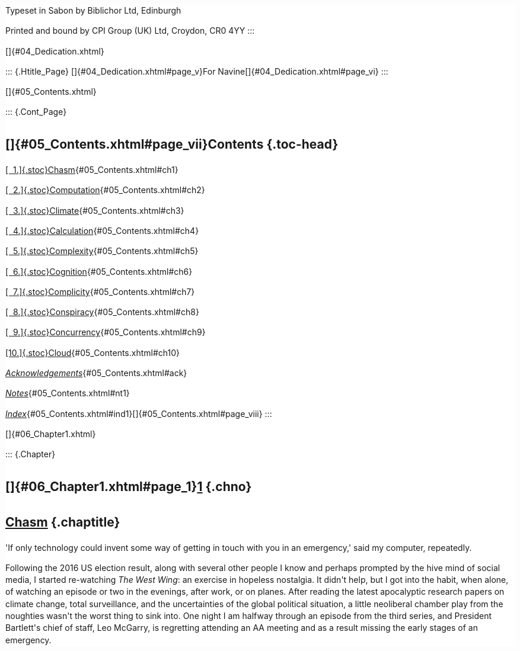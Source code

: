 Typeset in Sabon by Biblichor Ltd, Edinburgh

Printed and bound by CPI Group (UK) Ltd, Croydon, CR0 4YY
:::

[]{#04_Dedication.xhtml}

::: {.Htitle_Page}
[]{#04_Dedication.xhtml#page_v}For Navine[]{#04_Dedication.xhtml#page_vi}
:::

[]{#05_Contents.xhtml}

::: {.Cont_Page}
## []{#05_Contents.xhtml#page_vii}Contents {.toc-head}

[[  1.]{.stoc}Chasm](#06_Chapter1.xhtml){#05_Contents.xhtml#ch1}

[[  2.]{.stoc}Computation](#07_Chapter2.xhtml){#05_Contents.xhtml#ch2}

[[  3.]{.stoc}Climate](#08_Chapter3.xhtml){#05_Contents.xhtml#ch3}

[[  4.]{.stoc}Calculation](#09_Chapter4.xhtml){#05_Contents.xhtml#ch4}

[[  5.]{.stoc}Complexity](#10_Chapter5.xhtml){#05_Contents.xhtml#ch5}

[[  6.]{.stoc}Cognition](#11_Chapter6.xhtml){#05_Contents.xhtml#ch6}

[[  7.]{.stoc}Complicity](#12_Chapter7.xhtml){#05_Contents.xhtml#ch7}

[[  8.]{.stoc}Conspiracy](#13_Chapter8.xhtml){#05_Contents.xhtml#ch8}

[[  9.]{.stoc}Concurrency](#14_Chapter9.xhtml){#05_Contents.xhtml#ch9}

[[10.]{.stoc}Cloud](#15_Chapter10.xhtml){#05_Contents.xhtml#ch10}

[*Acknowledgements*](#16_Acknowledgements.xhtml){#05_Contents.xhtml#ack}

[*Notes*](#17_Notes.xhtml){#05_Contents.xhtml#nt1}

[*Index*](#18_Index.xhtml){#05_Contents.xhtml#ind1}[]{#05_Contents.xhtml#page_viii}
:::

[]{#06_Chapter1.xhtml}

::: {.Chapter}
## []{#06_Chapter1.xhtml#page_1}[1](#05_Contents.xhtml#ch1) {.chno}

## [Chasm](#05_Contents.xhtml#ch1) {.chaptitle}

'If only technology could invent some way of getting in touch with you in an emergency,' said my computer, repeatedly.

Following the 2016 US election result, along with several other people I know and perhaps prompted by the hive mind of social media, I started re-watching *The West Wing*: an exercise in hopeless nostalgia. It didn't help, but I got into the habit, when alone, of watching an episode or two in the evenings, after work, or on planes. After reading the latest apocalyptic research papers on climate change, total surveillance, and the uncertainties of the global political situation, a little neoliberal chamber play from the noughties wasn't the worst thing to sink into. One night I am halfway through an episode from the third series, and President Bartlett's chief of staff, Leo McGarry, is regretting attending an AA meeting and as a result missing the early stages of an emergency.
